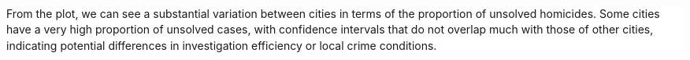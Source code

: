 From the plot, we can see a substantial variation between cities in
terms of the proportion of unsolved homicides. Some cities have a very
high proportion of unsolved cases, with confidence intervals that do not
overlap much with those of other cities, indicating potential
differences in investigation efficiency or local crime conditions.
